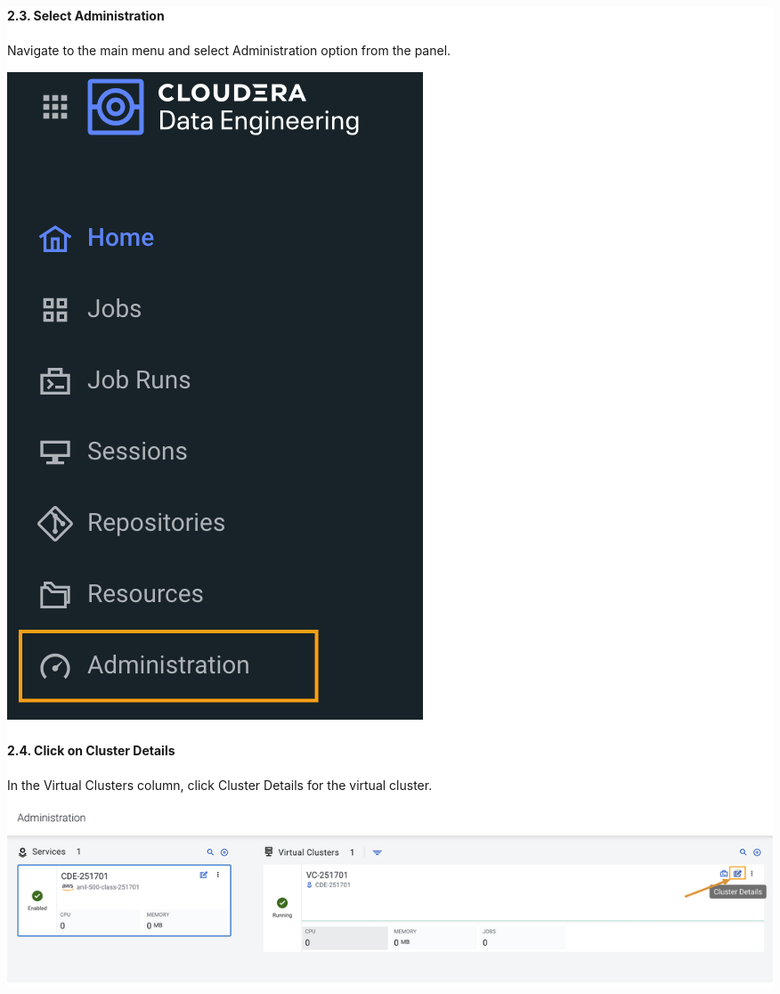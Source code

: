 
#### 2.3. Select Administration   <a name="SWc1wKBF_0Heh78NxNtHh"></a>
Navigate to the main menu and select Administration option from the panel. 

![Select Administration ](images/step-10.png)


#### 2.4. Click on Cluster Details  <a name="XrY30FlO4innHkzIuFAyK"></a>
In the Virtual Clusters column, click Cluster Details for the virtual cluster.

![Click on Cluster Details](images/step-11.png)
